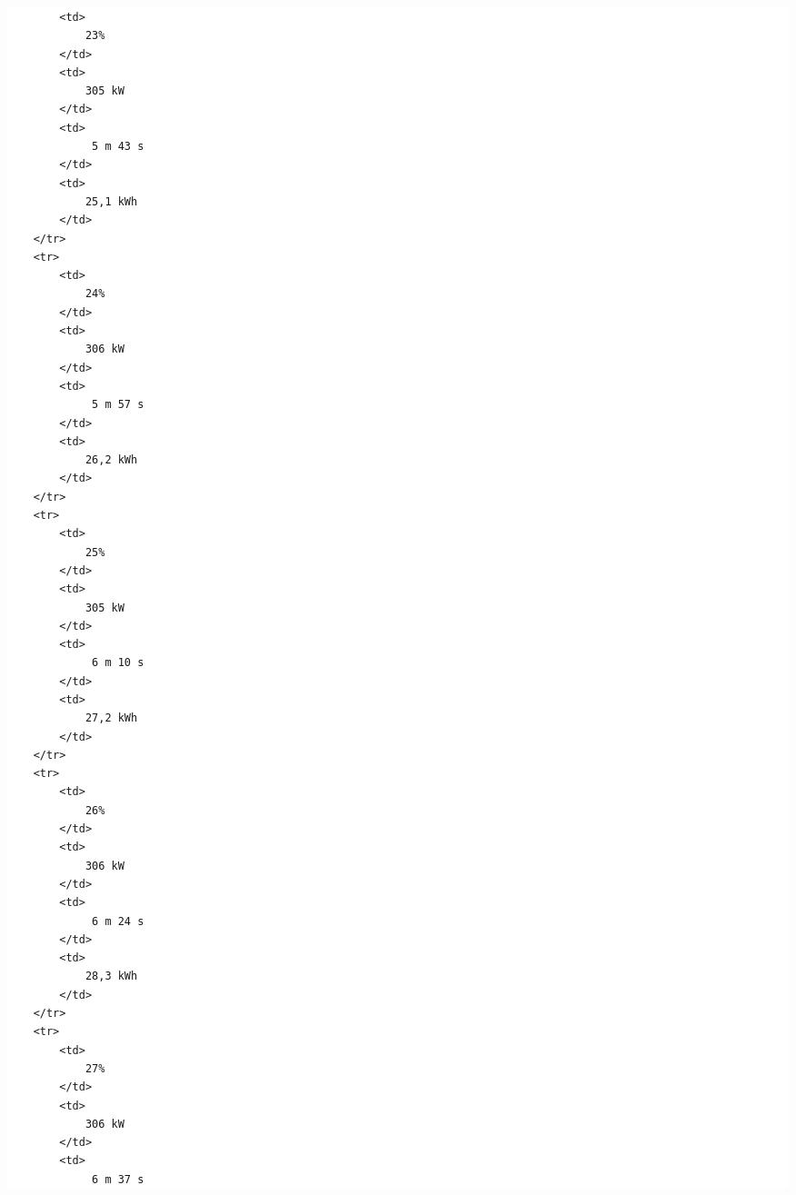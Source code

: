 			<td>
				23%
			</td>
			<td>
				305 kW
			</td>
			<td>
				 5 m 43 s
			</td>
			<td>
				25,1 kWh
			</td>
		</tr>
		<tr>
			<td>
				24%
			</td>
			<td>
				306 kW
			</td>
			<td>
				 5 m 57 s
			</td>
			<td>
				26,2 kWh
			</td>
		</tr>
		<tr>
			<td>
				25%
			</td>
			<td>
				305 kW
			</td>
			<td>
				 6 m 10 s
			</td>
			<td>
				27,2 kWh
			</td>
		</tr>
		<tr>
			<td>
				26%
			</td>
			<td>
				306 kW
			</td>
			<td>
				 6 m 24 s
			</td>
			<td>
				28,3 kWh
			</td>
		</tr>
		<tr>
			<td>
				27%
			</td>
			<td>
				306 kW
			</td>
			<td>
				 6 m 37 s